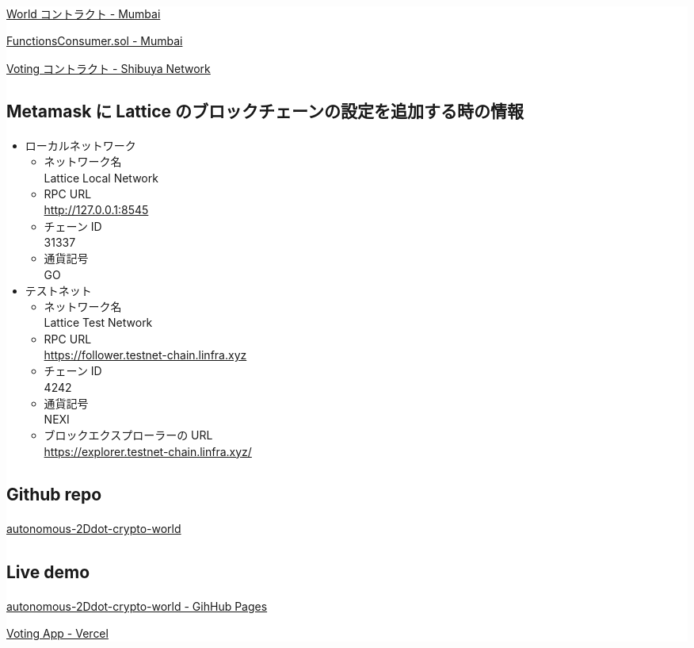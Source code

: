 [World コントラクト - Mumbai](https://mumbai.polygonscan.com/address/0x0b90377Db497D52F580896AC4Af8b4Bc2b7CFEd2)

[FunctionsConsumer.sol - Mumbai](https://mumbai.polygonscan.com/address/0x8F6631e30a2cF2Bd017595f3215F550f0613170Cå)

[Voting コントラクト - Shibuya Network](https://shibuya.subscan.io/account/0xbfDe6e57dD7f54D496B896f6c7d551eE40d3BEB0)

## Metamask に Lattice のブロックチェーンの設定を追加する時の情報

- ローカルネットワーク
  - ネットワーク名  
    Lattice Local Network
  - RPC URL  
    http://127.0.0.1:8545
  - チェーン ID  
    31337
  - 通貨記号  
    GO
- テストネット
  - ネットワーク名  
    Lattice Test Network
  - RPC URL  
    https://follower.testnet-chain.linfra.xyz
  - チェーン ID  
    4242
  - 通貨記号  
    NEXI
  - ブロックエクスプローラーの URL  
    https://explorer.testnet-chain.linfra.xyz/

## Github repo

[autonomous-2Ddot-crypto-world](https://github.com/ivs-aw/autonomous-2Ddot-crypto-world)

## Live demo

[autonomous-2Ddot-crypto-world - GihHub Pages](https://ivs-aw.github.io/autonomous-2Ddot-crypto-world/)

[Voting App - Vercel](https://autonomous-2-ddot-crypto-world-rcrua2t0v-ivs-aw.vercel.app/)

